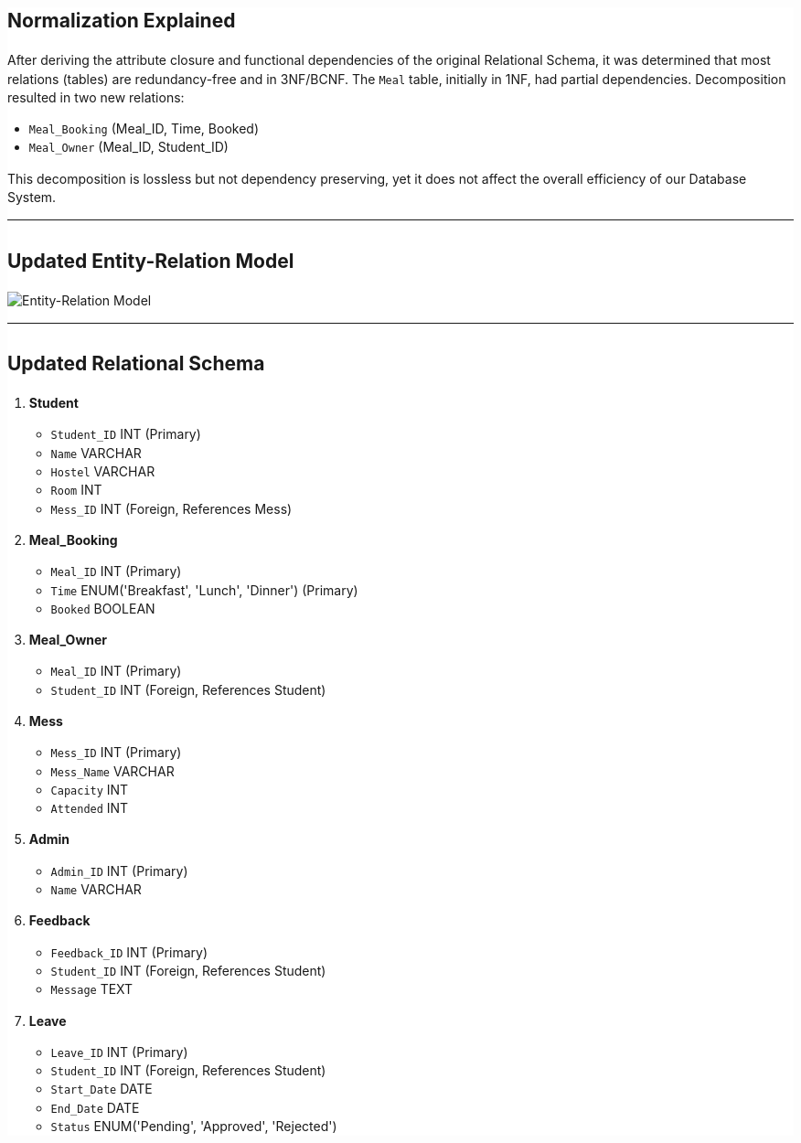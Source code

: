 
## Normalization Explained
After deriving the attribute closure and functional dependencies of the original Relational Schema, it was determined that most relations (tables) are redundancy-free and in 3NF/BCNF. The `Meal` table, initially in 1NF, had partial dependencies. Decomposition resulted in two new relations:

- `Meal_Booking` (Meal_ID, Time, Booked)
- `Meal_Owner` (Meal_ID, Student_ID)

This decomposition is lossless but not dependency preserving, yet it does not affect the overall efficiency of our Database System.

---

## Updated Entity-Relation Model
![Entity-Relation Model](path/to/er-model.png)

---

## Updated Relational Schema
1. **Student**
   - `Student_ID` INT (Primary)
   - `Name` VARCHAR
   - `Hostel` VARCHAR
   - `Room` INT
   - `Mess_ID` INT (Foreign, References Mess)

2. **Meal_Booking**
   - `Meal_ID` INT (Primary)
   - `Time` ENUM('Breakfast', 'Lunch', 'Dinner') (Primary)
   - `Booked` BOOLEAN

3. **Meal_Owner**
   - `Meal_ID` INT (Primary)
   - `Student_ID` INT (Foreign, References Student)

4. **Mess**
   - `Mess_ID` INT (Primary)
   - `Mess_Name` VARCHAR
   - `Capacity` INT
   - `Attended` INT

5. **Admin**
   - `Admin_ID` INT (Primary)
   - `Name` VARCHAR

6. **Feedback**
   - `Feedback_ID` INT (Primary)
   - `Student_ID` INT (Foreign, References Student)
   - `Message` TEXT

7. **Leave**
   - `Leave_ID` INT (Primary)
   - `Student_ID` INT (Foreign, References Student)
   - `Start_Date` DATE
   - `End_Date` DATE
   - `Status` ENUM('Pending', 'Approved', 'Rejected')
